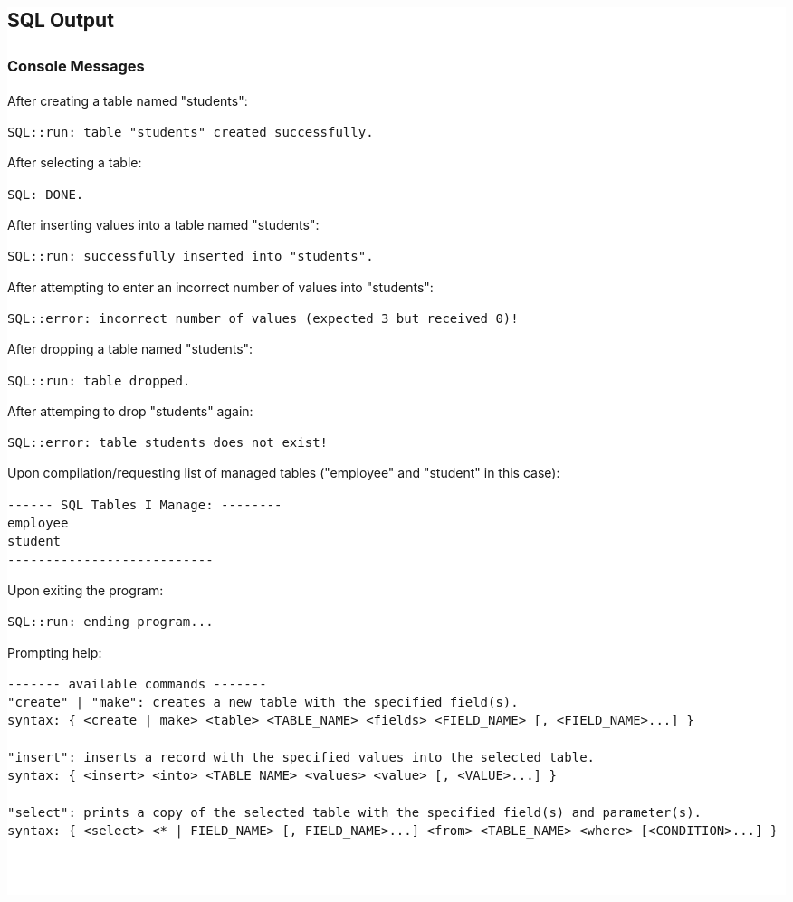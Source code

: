 

## SQL Output
### Console Messages
After creating a table named "students":
<pre>
SQL::run: table "students" created successfully.
</pre>
After selecting a table:
<pre>
SQL: DONE.
</pre>
After inserting values into a table named "students":
<pre>
SQL::run: successfully inserted into "students".
</pre>
After attempting to enter an incorrect number of values into "students":
<pre>
SQL::error: incorrect number of values (expected 3 but received 0)!
</pre>
After dropping a table named "students":
<pre>
SQL::run: table dropped.
</pre>
After attemping to drop "students" again:
<pre>
SQL::error: table students does not exist!
</pre>
Upon compilation/requesting list of managed tables ("employee" and "student" in this case):
<pre>
------ SQL Tables I Manage: --------
employee
student
---------------------------
</pre>
Upon exiting the program:
<pre>
SQL::run: ending program...
</pre>
Prompting help:
<pre>
------- available commands -------
"create" | "make": creates a new table with the specified field(s).                                  
syntax: { &ltcreate | make> &lttable> &ltTABLE_NAME> &ltfields> &ltFIELD_NAME> [, &ltFIELD_NAME>...] }           
                                                                                                     
"insert": inserts a record with the specified values into the selected table.                        
syntax: { &ltinsert> &ltinto> &ltTABLE_NAME> &ltvalues> &ltvalue> [, &ltVALUE>...] }                             

"select": prints a copy of the selected table with the specified field(s) and parameter(s).
syntax: { &ltselect> &lt* | FIELD_NAME> [, FIELD_NAME>...] &ltfrom> &ltTABLE_NAME> &ltwhere> [&ltCONDITION>...] }
